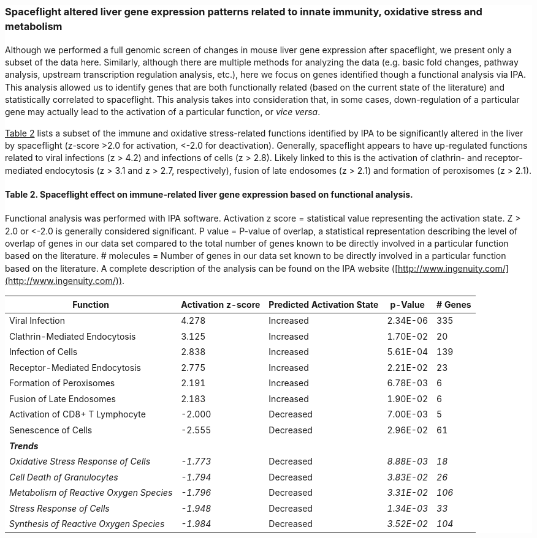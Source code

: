 
### Spaceflight altered liver gene expression patterns related to innate immunity, oxidative stress and metabolism

Although we performed a full genomic screen of changes in mouse liver gene expression after spaceflight, we present only a subset of the data here. Similarly, although there are multiple methods for analyzing the data (e.g. basic fold changes, pathway analysis, upstream transcription regulation analysis, etc.), here we focus on genes identified though a functional analysis via IPA. This analysis allowed us to identify genes that are both functionally related (based on the current state of the literature) and statistically correlated to spaceflight. This analysis takes into consideration that, in some cases, down-regulation of a particular gene may actually lead to the activation of a particular function, or _vice versa_.

[Table 2](#pone.0174174.t002) lists a subset of the immune and oxidative stress-related functions identified by IPA to be significantly altered in the liver by spaceflight (z-score >2.0 for activation, <-2.0 for deactivation). Generally, spaceflight appears to have up-regulated functions related to viral infections (z > 4.2) and infections of cells (z > 2.8). Likely linked to this is the activation of clathrin- and receptor-mediated endocytosis (z > 3.1 and z > 2.7, respectively), fusion of late endosomes (z > 2.1) and formation of peroxisomes (z > 2.1).

#### Table 2. Spaceflight effect on immune-related liver gene expression based on functional analysis.

Functional analysis was performed with IPA software. Activation z score = statistical value representing the activation state. Z > 2.0 or <-2.0 is generally considered significant. P value = P-value of overlap, a statistical representation describing the level of overlap of genes in our data set compared to the total number of genes known to be directly involved in a particular function based on the literature. # molecules = Number of genes in our data set known to be directly involved in a particular function based on the literature. A complete description of the analysis can be found on the IPA website ([http://www.ingenuity.com/](http://www.ingenuity.com/)).


| Function | Activation z-score | Predicted Activation State | p-Value | \# Genes |
| --- | --- | --- | --- | --- |
| Viral Infection | 4.278 | Increased | 2.34E-06 | 335 |
| Clathrin-Mediated Endocytosis | 3.125 | Increased | 1.70E-02 | 20 |
| Infection of Cells | 2.838 | Increased | 5.61E-04 | 139 |
| Receptor-Mediated Endocytosis | 2.775 | Increased | 2.21E-02 | 23 |
| Formation of Peroxisomes | 2.191 | Increased | 6.78E-03 | 6 |
| Fusion of Late Endosomes | 2.183 | Increased | 1.90E-02 | 6 |
| Activation of CD8+ T Lymphocyte | \-2.000 | Decreased | 7.00E-03 | 5 |
| Senescence of Cells | \-2.555 | Decreased | 2.96E-02 | 61 |
| **_Trends_** |  |  |  |  |
| _Oxidative Stress Response of Cells_ | _\-1_._773_ | Decreased | _8_._88E-03_ | _18_ |
| _Cell Death of Granulocytes_ | _\-1_._794_ | Decreased | _3_._83E-02_ | _26_ |
| _Metabolism of Reactive Oxygen Species_ | _\-1_._796_ | Decreased | _3_._31E-02_ | _106_ |
| _Stress Response of Cells_ | _\-1_._948_ | Decreased | _1_._34E-03_ | _33_ |
| _Synthesis of Reactive Oxygen Species_ | _\-1_._984_ | Decreased | _3_._52E-02_ | _104_ |
